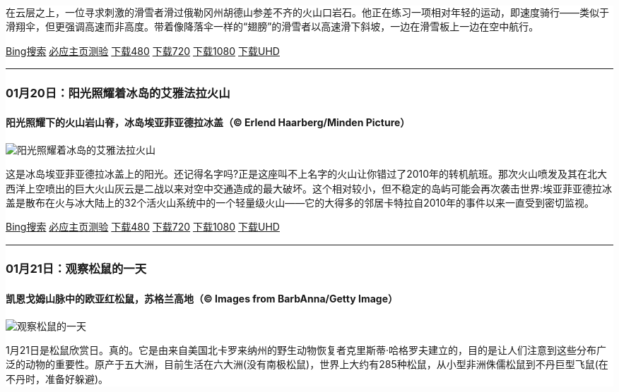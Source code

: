 在云层之上，一位寻求刺激的滑雪者滑过俄勒冈州胡德山参差不齐的火山口岩石。他正在练习一项相对年轻的运动，即速度骑行——类似于滑翔伞，但更强调高速而非高度。带着像降落伞一样的“翅膀”的滑雪者以高速滑下斜坡，一边在滑雪板上一边在空中航行。



[Bing搜索](https://cn.bing.com/search?q=%E5%87%86%E5%A4%87%E5%A5%BD%E4%BA%86%2C%2C%E9%9B%AA&form=hpcapt&filters=HpDate:"20200118_1600" "Bing Wallpaper 2020 1月 19")
[必应主页测验](https://cn.bing.comsearch?q=Bing+homepage+quiz&filters=WQOskey:"HPQuiz_20200119_SpeedFlying"&FORM=HPQUIZ "必应主页测验 2020 1月 19")
[下载480](https://cn.bing.com/th?id=OHR.SpeedFlying_ZH-CN1276366046_800x480.jpg&rf=LaDigue_800x480.jpg "野外探险家亚历克斯·彼得森在胡德山南侧快速滑翔，俄勒冈")
[下载720](https://cn.bing.com/th?id=OHR.SpeedFlying_ZH-CN1276366046_1280x720.jpg&rf=LaDigue_1280x720.jpg "野外探险家亚历克斯·彼得森在胡德山南侧快速滑翔，俄勒冈")
[下载1080](https://cn.bing.com/th?id=OHR.SpeedFlying_ZH-CN1276366046_1920x1080.jpg&rf=LaDigue_1920x1080.jpg "野外探险家亚历克斯·彼得森在胡德山南侧快速滑翔，俄勒冈")
[下载UHD](https://cn.bing.com/th?id=OHR.SpeedFlying_ZH-CN1276366046_UHD.jpg&rf=LaDigue_UHD.jpg "野外探险家亚历克斯·彼得森在胡德山南侧快速滑翔，俄勒冈")

---
### 01月20日：阳光照耀着冰岛的艾雅法拉火山
#### 阳光照耀下的火山岩山脊，冰岛埃亚菲亚德拉冰盖（© Erlend Haarberg/Minden Picture）

![阳光照耀着冰岛的艾雅法拉火山](https://cn.bing.com/th?id=OHR.SunlitScree_ZH-CN7556627842_800x480.jpg&rf=LaDigue_800x480.jpg "阳光照耀着冰岛的艾雅法拉火山")

这是冰岛埃亚菲亚德拉冰盖上的阳光。还记得名字吗?正是这座叫不上名字的火山让你错过了2010年的转机航班。那次火山喷发及其在北大西洋上空喷出的巨大火山灰云是二战以来对空中交通造成的最大破坏。这个相对较小，但不稳定的岛屿可能会再次袭击世界:埃亚菲亚德拉冰盖是散布在火与冰大陆上的32个活火山系统中的一个轻量级火山——它的大得多的邻居卡特拉自2010年的事件以来一直受到密切监视。



[Bing搜索](https://cn.bing.com/search?q=%E9%98%B3%E5%85%89%E7%85%A7%E8%80%80%E7%9D%80%E5%86%B0%E5%B2%9B%E7%9A%84%E8%89%BE%E9%9B%85%E6%B3%95%E6%8B%89%E7%81%AB%E5%B1%B1&form=hpcapt&filters=HpDate:"20200119_1600" "Bing Wallpaper 2020 1月 20")
[必应主页测验](https://cn.bing.comsearch?q=Bing+homepage+quiz&filters=WQOskey:"HPQuiz_20200120_SunlitScree"&FORM=HPQUIZ "必应主页测验 2020 1月 20")
[下载480](https://cn.bing.com/th?id=OHR.SunlitScree_ZH-CN7556627842_800x480.jpg&rf=LaDigue_800x480.jpg "阳光照耀下的火山岩山脊，冰岛埃亚菲亚德拉冰盖")
[下载720](https://cn.bing.com/th?id=OHR.SunlitScree_ZH-CN7556627842_1280x720.jpg&rf=LaDigue_1280x720.jpg "阳光照耀下的火山岩山脊，冰岛埃亚菲亚德拉冰盖")
[下载1080](https://cn.bing.com/th?id=OHR.SunlitScree_ZH-CN7556627842_1920x1080.jpg&rf=LaDigue_1920x1080.jpg "阳光照耀下的火山岩山脊，冰岛埃亚菲亚德拉冰盖")
[下载UHD](https://cn.bing.com/th?id=OHR.SunlitScree_ZH-CN7556627842_UHD.jpg&rf=LaDigue_UHD.jpg "阳光照耀下的火山岩山脊，冰岛埃亚菲亚德拉冰盖")

---
### 01月21日：观察松鼠的一天
#### 凯恩戈姆山脉中的欧亚红松鼠，苏格兰高地（© Images from BarbAnna/Getty Image）

![观察松鼠的一天](https://cn.bing.com/th?id=OHR.HighlandsSquirrel_ZH-CN1369975915_800x480.jpg&rf=LaDigue_800x480.jpg "观察松鼠的一天")

1月21日是松鼠欣赏日。真的。它是由来自美国北卡罗来纳州的野生动物恢复者克里斯蒂·哈格罗夫建立的，目的是让人们注意到这些分布广泛的动物的重要性。原产于五大洲，目前生活在六大洲(没有南极松鼠)，世界上大约有285种松鼠，从小型非洲侏儒松鼠到不丹巨型飞鼠(在不丹时，准备好躲避)。
